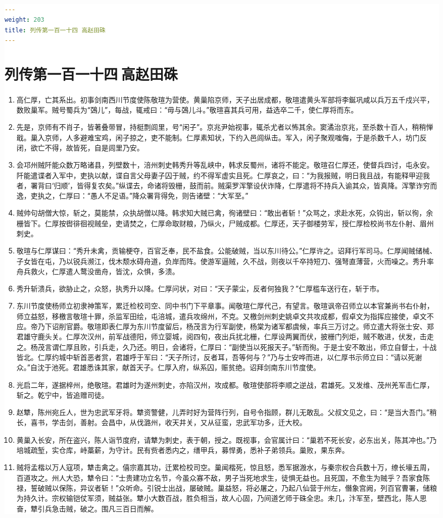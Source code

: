 ```yaml
---
weight: 203
title: 列传第一百一十四 高赵田硃
---
```


# 列传第一百一十四 高赵田硃

1. <span id="列传第一百一十四_高赵田硃-1"></span>
高仁厚，亡其系出。初事剑南西川节度使陈敬瑄为营使。黄巢陷京师，天子出居成都，敬瑄遣黄头军部将李鋋巩咸以兵万五千戍兴平，数败巢军。贼号蜀兵为“鵶儿”，每战，辄戒曰：“毋与鵶儿斗。”敬瑄喜其兵可用，益选卒二千，使仁厚将而东。

2. <span id="列传第一百一十四_高赵田硃-2"></span>
先是，京师有不肖子，皆著叠带冒，持梃剽闾里，号“闲子”。京兆尹始视事，辄杀尤者以怖其余。窦潏治京兆，至杀数十百人，稍稍惮戢。巢入京师，人多避难宝鸡，闲子掠之，吏不能制。仁厚素知状，下约入邑闾纵击。军入，闲子聚观嗤侮，于是杀数千人，坊门反闭，欲亡不得，故皆死，自是闾里乃安。

3. <span id="列传第一百一十四_高赵田硃-3"></span>
会邛州贼阡能众数万略诸县，列壁数十，涪州刺史韩秀升等乱峡中，韩求反蜀州，诸将不能定。敬瑄召仁厚还，使督兵四讨，屯永安。阡能遣谍者入军中，吏执以献，谍自言父母妻子囚于贼，约不得军虚实且死。仁厚哀之，曰：“为我报贼，明日我且战，有能释甲迎我者，署背曰‘归顺’，皆得复农矣。”纵谍去，命诸将毁栅，鼓而前。贼渠罗浑擎设伏诈降，仁厚遣将不持兵入谕其众，皆真降。浑擎诈穷而逸，吏执之，仁厚曰：“愚人不足语。”降众署背得免，则告诸壁：“大军至。”

4. <span id="列传第一百一十四_高赵田硃-4"></span>
贼帅句胡僧大惊，斩之，莫能禁，众执胡僧以降。韩求知大贼已禽，徇诸壁曰：“敢出者斩！”众骂之，求赴水死，众钩出，斩以徇，余栅皆下。仁厚按辔徘徊视贼垒，吏请焚之，仁厚命取财粮，乃纵火，尸贼成都。仁厚还，天子御楼劳军，授仁厚检校尚书左仆射、眉州刺史。

5. <span id="列传第一百一十四_高赵田硃-5"></span>
敬瑄与仁厚谋曰：“秀升未禽，贡输梗夺，百官乏奉，民不盐食。公能破贼，当以东川待公。”仁厚许之。诏拜行军司马。仁厚闻贼储械、子女皆在屯，乃以锐兵濒江，伐木颓水碍舟道，负岸而阵。使游军逼贼，久不战，则夜以千卒持短刀、强弩直薄营，火而噪之。秀升率舟兵救火，仁厚遣人鹜没凿舟，皆沈，众惧，多溃。

6. <span id="列传第一百一十四_高赵田硃-6"></span>
秀升斩溃兵，欲胁止之，众怒，执秀升以降。仁厚问状，对曰：“天子蒙尘，反者何独我？”仁厚槛车送行在，斩于市。

7. <span id="列传第一百一十四_高赵田硃-7"></span>
东川节度使杨师立初隶神策军，累迁检校司空、同中书门下平章事。闻敬瑄仁厚代己，有望言。敬瑄讽帝召师立以本官兼尚书右仆射，师立益怒，移檄言敬瑄十罪，杀监军田绘，屯涪城，遣兵攻绵州，不克。又檄剑州刺史姚卓文共攻成都，假卓文为指挥应接使，卓文不应。帝乃下诏削官爵。敬瑄即表仁厚为东川节度留后，杨茂言为行军副使，杨棠为诸军都虞候，率兵三万讨之。师立遣大将张士安、郑君雄守鹿头关。仁厚次汉州，前军战德阳，师立婴城，阅四旬，夜出兵扰北栅，仁厚设两翼而伏，披栅门列炬，贼不敢进，伏发，击走之。杨茂言谓仁厚且败，引兵走，久乃还。明日，会诸将，仁厚曰：“副使当以死报天子。”斩而徇。于是士安不敢出，师立自督士，十战皆北。仁厚约城中斩首恶者赏，君雄呼于军曰：“天子所讨，反者耳，吾等何与？”乃与士安哗而进，以仁厚书示师立曰：“请以死谢众。”自沈于池死。君雄悉诛其家，献首天子。仁厚入府，纵系囚，赈贫绝。诏拜剑南东川节度使。

8. <span id="列传第一百一十四_高赵田硃-8"></span>
光启二年，遂据梓州，绝敬瑄。君雄时为遂州刺史，亦陷汉州，攻成都。敬瑄使部将李顺之逆战，君雄死。又发维、茂州羌军击仁厚，斩之。乾宁中，皆追赠司徒。

9. <span id="列传第一百一十四_高赵田硃-9"></span>
赵犨，陈州宛丘人，世为忠武军牙将。犨资警健，儿弄时好为营阵行列，自号令指顾，群儿无敢乱。父叔文见之，曰：“是当大吾门。”稍长，喜书，学击剑，善射。会昌中，从伐潞州，收天井关，又从征蛮，忠武军功多，迁大校。

10. <span id="列传第一百一十四_高赵田硃-10"></span>
黄巢入长安，所在盗兴，陈人诣节度府，请犨为刺史，表于朝，授之。既视事，会官属计曰：“巢若不死长安，必东出关，陈其冲也。”乃培城疏堑，实仓库，峙藁薪，为守计。民有赀者悉内之，缮甲兵，募悍勇，悉补子弟领兵。巢败，果东奔。

11. <span id="列传第一百一十四_高赵田硃-11"></span>
贼将孟楷以万人寇项，犨击禽之。僖宗嘉其功，迁累检校司空。巢闻楷死，惊且怒，悉军据溵水，与秦宗权合兵数十万，缭长壕五周，百道攻之。州人大恐，犨令曰：“士贵建功立名节，今虽众寡不敌，男子当死地求生，徒惧无益也。且死国，不愈生为贼乎？吾家食陈禄，誓破贼以保陈，异议者斩！”众听命。引锐士出战，屡破贼。巢益怒，将必屠之，乃起八仙营于州左，僭象宫阙，列百官曹署，储粮为持久计。宗权输铠仗军须，贼益张。犨小大数百战，胜负相当，故人心固，乃间道乞师于硃全忠。未几，汴军至，壁西北，陈人思奋，犨引兵急击贼，破之。围凡三百日而解。
